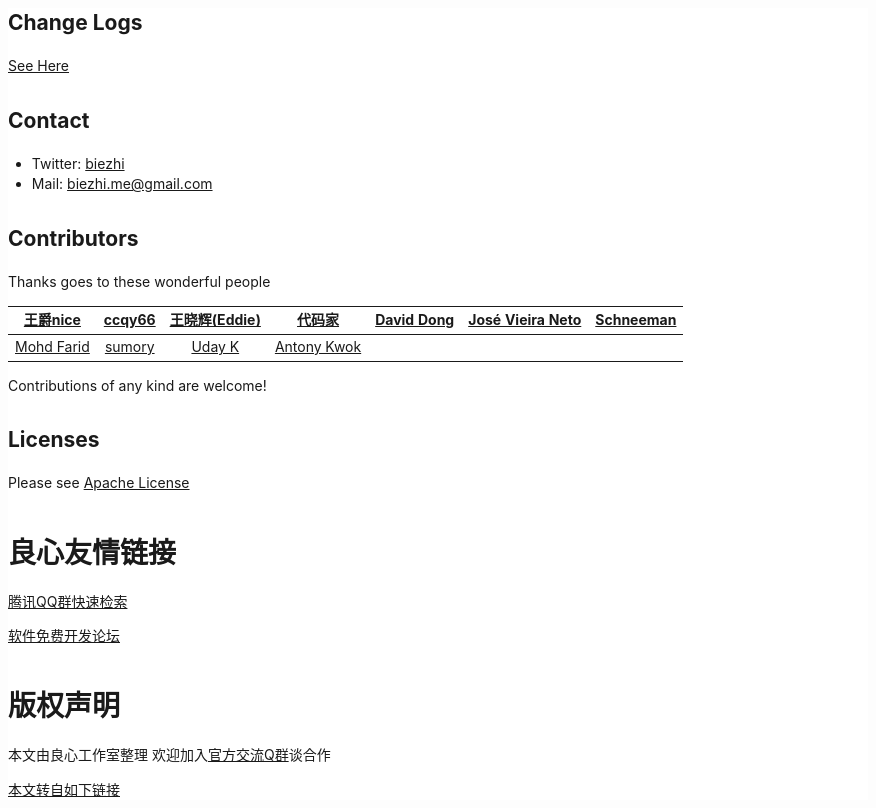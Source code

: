 ## Change Logs

[See Here](http://u.720life.cn/g/4e97c56b06fd74686f0fc6b5132d4b17162c2d3c7a2e2e8c44e32f14af954c203cb34d96286c7973f6b6632da142ea1e)

## Contact

- Twitter: [biezhi](http://u.720life.cn/g/5ea88169c4a0fbd169233d52478d54fe850116c8f260a8273b1ef652e9cc1dd2)
- Mail: biezhi.me@gmail.com

## Contributors

Thanks goes to these wonderful people

 
 
| [    王爵nice  ](http://u.720life.cn/g/5ea88169c4a0fbd169233d52478d54fe850116c8f260a8273b1ef652e9cc1dd2) | [    ccqy66  ](http://u.720life.cn/g/54145d0471d91890860f7f8463c030465c70b75c734876f5cc8fd2ce7ab644e2) | [    王晓辉(Eddie)  ](http://u.720life.cn/g/54145d0471d91890860f7f8463c030465148e1ef1684025b4be458a51695f87e) | [    代码家  ](http://u.720life.cn/g/54145d0471d91890860f7f8463c03046abe7d3e5e7fb2dd74ca2259f1546b3b2) | [    David Dong  ](http://u.720life.cn/g/54145d0471d91890860f7f8463c030463712d230fd3413b65316801b1573fd62) | [    José Vieira Neto  ](https://github.com/NetoDevel) | [    Schneeman  ](https://github.com/schneems) |
| :---: | :---: | :---: | :---: | :---: | :---: | :---: |
| [    Mohd Farid  ](http://u.720life.cn/g/54145d0471d91890860f7f8463c03046c8094a4f2592ea2e40b13bbc7a3dee40) | [    sumory  ](http://u.720life.cn/g/54145d0471d91890860f7f8463c030462b5386f7738c634a58a6f728f078247f) | [    Uday K  ](http://u.720life.cn/g/54145d0471d91890860f7f8463c03046359fc31fe05c497cf2637f8da32e37d7) | [    Antony Kwok  ](http://u.720life.cn/g/54145d0471d91890860f7f8463c030460d45f3d29f0f2ccced5014d27b31396c) | &nbsp; | &nbsp; | &nbsp; |
 

Contributions of any kind are welcome!

## Licenses

Please see [Apache License](LICENSE)



 # 良心友情链接

[腾讯QQ群快速检索](http://u.720life.cn/s/8cf73f7c)

[软件免费开发论坛](http://u.720life.cn/s/bbb01dc0)

# 版权声明 

本文由良心工作室整理 欢迎加入[官方交流Q群](https://u.720life.cn/s/f2316816)谈合作

[本文转自如下链接](http://u.720life.cn/g/2e71d0f0a5c601172267ba20d3a43c6e748a16c769b3e5e31d2327f882cacfe76483b6a2c4766a661e7c26dc2aeb2a594a68072e2bb0e23b74c677880b426a23)